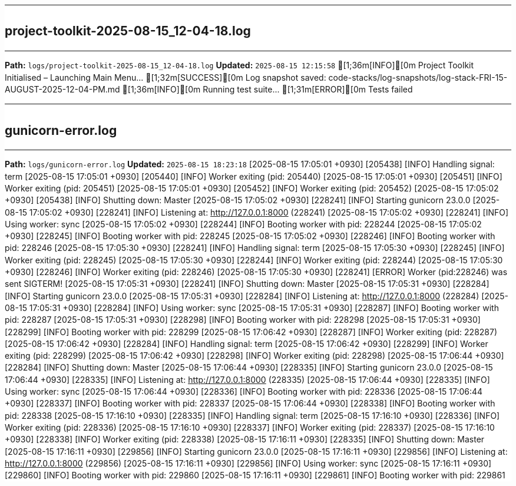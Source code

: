 
---
## project-toolkit-2025-08-15_12-04-18.log
---
**Path:** `logs/project-toolkit-2025-08-15_12-04-18.log`
**Updated:** `2025-08-15 12:15:58`
[1;36m[INFO][0m Project Toolkit Initialised – Launching Main Menu...
[1;32m[SUCCESS][0m Log snapshot saved: code-stacks/log-snapshots/log-stack-FRI-15-AUGUST-2025-12-04-PM.md
[1;36m[INFO][0m Running test suite...
[1;31m[ERROR][0m Tests failed


---
## gunicorn-error.log
---
**Path:** `logs/gunicorn-error.log`
**Updated:** `2025-08-15 18:23:18`
[2025-08-15 17:05:01 +0930] [205438] [INFO] Handling signal: term
[2025-08-15 17:05:01 +0930] [205440] [INFO] Worker exiting (pid: 205440)
[2025-08-15 17:05:01 +0930] [205451] [INFO] Worker exiting (pid: 205451)
[2025-08-15 17:05:01 +0930] [205452] [INFO] Worker exiting (pid: 205452)
[2025-08-15 17:05:02 +0930] [205438] [INFO] Shutting down: Master
[2025-08-15 17:05:02 +0930] [228241] [INFO] Starting gunicorn 23.0.0
[2025-08-15 17:05:02 +0930] [228241] [INFO] Listening at: http://127.0.0.1:8000 (228241)
[2025-08-15 17:05:02 +0930] [228241] [INFO] Using worker: sync
[2025-08-15 17:05:02 +0930] [228244] [INFO] Booting worker with pid: 228244
[2025-08-15 17:05:02 +0930] [228245] [INFO] Booting worker with pid: 228245
[2025-08-15 17:05:02 +0930] [228246] [INFO] Booting worker with pid: 228246
[2025-08-15 17:05:30 +0930] [228241] [INFO] Handling signal: term
[2025-08-15 17:05:30 +0930] [228245] [INFO] Worker exiting (pid: 228245)
[2025-08-15 17:05:30 +0930] [228244] [INFO] Worker exiting (pid: 228244)
[2025-08-15 17:05:30 +0930] [228246] [INFO] Worker exiting (pid: 228246)
[2025-08-15 17:05:30 +0930] [228241] [ERROR] Worker (pid:228246) was sent SIGTERM!
[2025-08-15 17:05:31 +0930] [228241] [INFO] Shutting down: Master
[2025-08-15 17:05:31 +0930] [228284] [INFO] Starting gunicorn 23.0.0
[2025-08-15 17:05:31 +0930] [228284] [INFO] Listening at: http://127.0.0.1:8000 (228284)
[2025-08-15 17:05:31 +0930] [228284] [INFO] Using worker: sync
[2025-08-15 17:05:31 +0930] [228287] [INFO] Booting worker with pid: 228287
[2025-08-15 17:05:31 +0930] [228298] [INFO] Booting worker with pid: 228298
[2025-08-15 17:05:31 +0930] [228299] [INFO] Booting worker with pid: 228299
[2025-08-15 17:06:42 +0930] [228287] [INFO] Worker exiting (pid: 228287)
[2025-08-15 17:06:42 +0930] [228284] [INFO] Handling signal: term
[2025-08-15 17:06:42 +0930] [228299] [INFO] Worker exiting (pid: 228299)
[2025-08-15 17:06:42 +0930] [228298] [INFO] Worker exiting (pid: 228298)
[2025-08-15 17:06:44 +0930] [228284] [INFO] Shutting down: Master
[2025-08-15 17:06:44 +0930] [228335] [INFO] Starting gunicorn 23.0.0
[2025-08-15 17:06:44 +0930] [228335] [INFO] Listening at: http://127.0.0.1:8000 (228335)
[2025-08-15 17:06:44 +0930] [228335] [INFO] Using worker: sync
[2025-08-15 17:06:44 +0930] [228336] [INFO] Booting worker with pid: 228336
[2025-08-15 17:06:44 +0930] [228337] [INFO] Booting worker with pid: 228337
[2025-08-15 17:06:44 +0930] [228338] [INFO] Booting worker with pid: 228338
[2025-08-15 17:16:10 +0930] [228335] [INFO] Handling signal: term
[2025-08-15 17:16:10 +0930] [228336] [INFO] Worker exiting (pid: 228336)
[2025-08-15 17:16:10 +0930] [228337] [INFO] Worker exiting (pid: 228337)
[2025-08-15 17:16:10 +0930] [228338] [INFO] Worker exiting (pid: 228338)
[2025-08-15 17:16:11 +0930] [228335] [INFO] Shutting down: Master
[2025-08-15 17:16:11 +0930] [229856] [INFO] Starting gunicorn 23.0.0
[2025-08-15 17:16:11 +0930] [229856] [INFO] Listening at: http://127.0.0.1:8000 (229856)
[2025-08-15 17:16:11 +0930] [229856] [INFO] Using worker: sync
[2025-08-15 17:16:11 +0930] [229860] [INFO] Booting worker with pid: 229860
[2025-08-15 17:16:11 +0930] [229861] [INFO] Booting worker with pid: 229861